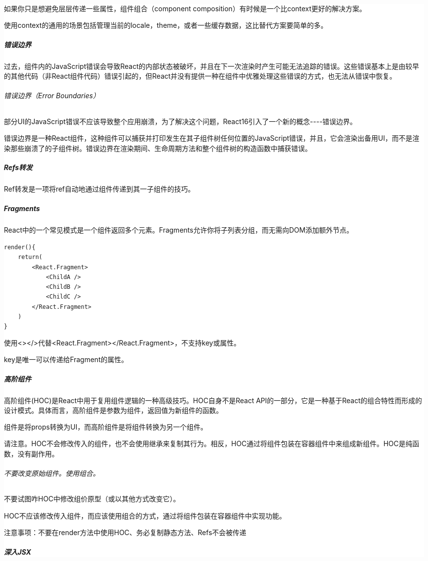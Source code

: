 如果你只是想避免层层传递一些属性，组件组合（component composition）有时候是一个比context更好的解决方案。

使用context的通用的场景包括管理当前的locale，theme，或者一些缓存数据，这比替代方案要简单的多。

##### 错误边界

过去，组件内的JavaScript错误会导致React的内部状态被破坏，并且在下一次渲染时产生可能无法追踪的错误。这些错误基本上是由较早的其他代码（非React组件代码）错误引起的，但React并没有提供一种在组件中优雅处理这些错误的方式，也无法从错误中恢复。

###### 错误边界（Error Boundaries）

部分UI的JavaScript错误不应该导致整个应用崩溃，为了解决这个问题，React16引入了一个新的概念----错误边界。

错误边界是一种React组件，这种组件可以捕获并打印发生在其子组件树任何位置的JavaScript错误，并且，它会渲染出备用UI，而不是渲染那些崩溃了的子组件树。错误边界在渲染期间、生命周期方法和整个组件树的构造函数中捕获错误。

##### Refs转发

Ref转发是一项将ref自动地通过组件传递到其一子组件的技巧。

##### Fragments

React中的一个常见模式是一个组件返回多个元素。Fragments允许你将子列表分组，而无需向DOM添加额外节点。

```
render(){
	return(
		<React.Fragment>
			<ChildA />
			<ChildB />
			<ChildC />
		</React.Fragment>
	)
}

```

使用<></>代替<React.Fragment></React.Fragment>，不支持key或属性。

key是唯一可以传递给Fragment的属性。

##### 高阶组件

高阶组件(HOC)是React中用于复用组件逻辑的一种高级技巧。HOC自身不是React API的一部分，它是一种基于React的组合特性而形成的设计模式。具体而言，高阶组件是参数为组件，返回值为新组件的函数。

组件是将props转换为UI，而高阶组件是将组件转换为另一个组件。

请注意。HOC不会修改传入的组件，也不会使用继承来复制其行为。相反，HOC通过将组件包装在容器组件中来组成新组件。HOC是纯函数，没有副作用。

###### 不要改变原始组件。使用组合。

不要试图咋HOC中修改组价原型（或以其他方式改变它）。

HOC不应该修改传入组件，而应该使用组合的方式，通过将组件包装在容器组件中实现功能。

注意事项：不要在render方法中使用HOC、务必复制静态方法、Refs不会被传递

##### 深入JSX
